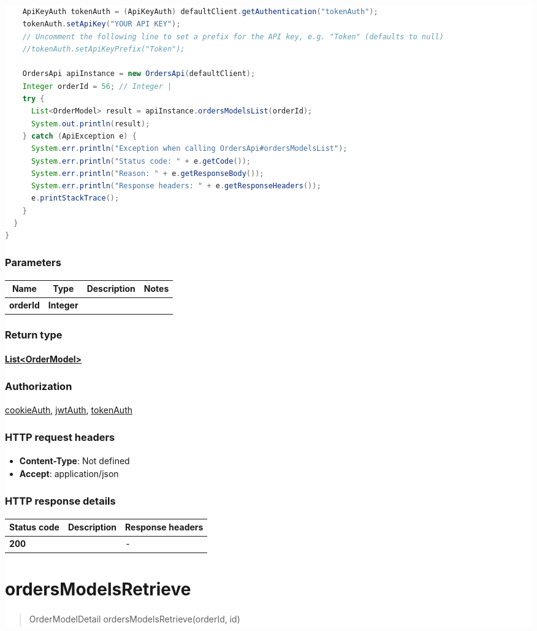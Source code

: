 ```java
    ApiKeyAuth tokenAuth = (ApiKeyAuth) defaultClient.getAuthentication("tokenAuth");
    tokenAuth.setApiKey("YOUR API KEY");
    // Uncomment the following line to set a prefix for the API key, e.g. "Token" (defaults to null)
    //tokenAuth.setApiKeyPrefix("Token");

    OrdersApi apiInstance = new OrdersApi(defaultClient);
    Integer orderId = 56; // Integer | 
    try {
      List<OrderModel> result = apiInstance.ordersModelsList(orderId);
      System.out.println(result);
    } catch (ApiException e) {
      System.err.println("Exception when calling OrdersApi#ordersModelsList");
      System.err.println("Status code: " + e.getCode());
      System.err.println("Reason: " + e.getResponseBody());
      System.err.println("Response headers: " + e.getResponseHeaders());
      e.printStackTrace();
    }
  }
}
```

### Parameters

Name | Type | Description  | Notes
------------- | ------------- | ------------- | -------------
 **orderId** | **Integer**|  |

### Return type

[**List&lt;OrderModel&gt;**](OrderModel.md)

### Authorization

[cookieAuth](../README.md#cookieAuth), [jwtAuth](../README.md#jwtAuth), [tokenAuth](../README.md#tokenAuth)

### HTTP request headers

 - **Content-Type**: Not defined
 - **Accept**: application/json

### HTTP response details
| Status code | Description | Response headers |
|-------------|-------------|------------------|
**200** |  |  -  |

<a name="ordersModelsRetrieve"></a>
# **ordersModelsRetrieve**
> OrderModelDetail ordersModelsRetrieve(orderId, id)
